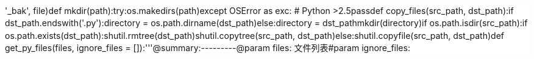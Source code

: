 '_bak', file)</td></tr><tr><td id="L86" class="blob-num js-line-number js-code-nav-line-number js-blob-rnum" data-line-number="86"></td><td id="LC86" class="blob-code blob-code-inner js-file-line"></td></tr><tr><td id="L87" class="blob-num js-line-number js-code-nav-line-number js-blob-rnum" data-line-number="87"></td><td id="LC87" class="blob-code blob-code-inner js-file-line">def mkdir(path):</td></tr><tr><td id="L88" class="blob-num js-line-number js-code-nav-line-number js-blob-rnum" data-line-number="88"></td><td id="LC88" class="blob-code blob-code-inner js-file-line">try:</td></tr><tr><td id="L89" class="blob-num js-line-number js-code-nav-line-number js-blob-rnum" data-line-number="89"></td><td id="LC89" class="blob-code blob-code-inner js-file-line">os.makedirs(path)</td></tr><tr><td id="L90" class="blob-num js-line-number js-code-nav-line-number js-blob-rnum" data-line-number="90"></td><td id="LC90" class="blob-code blob-code-inner js-file-line">except OSError as exc: # Python &gt;2.5</td></tr><tr><td id="L91" class="blob-num js-line-number js-code-nav-line-number js-blob-rnum" data-line-number="91"></td><td id="LC91" class="blob-code blob-code-inner js-file-line">pass</td></tr><tr><td id="L92" class="blob-num js-line-number js-code-nav-line-number js-blob-rnum" data-line-number="92"></td><td id="LC92" class="blob-code blob-code-inner js-file-line"></td></tr><tr><td id="L93" class="blob-num js-line-number js-code-nav-line-number js-blob-rnum" data-line-number="93"></td><td id="LC93" class="blob-code blob-code-inner js-file-line">def copy_files(src_path, dst_path):</td></tr><tr><td id="L94" class="blob-num js-line-number js-code-nav-line-number js-blob-rnum" data-line-number="94"></td><td id="LC94" class="blob-code blob-code-inner js-file-line">if dst_path.endswith('.py'):</td></tr><tr><td id="L95" class="blob-num js-line-number js-code-nav-line-number js-blob-rnum" data-line-number="95"></td><td id="LC95" class="blob-code blob-code-inner js-file-line">directory = os.path.dirname(dst_path)</td></tr><tr><td id="L96" class="blob-num js-line-number js-code-nav-line-number js-blob-rnum" data-line-number="96"></td><td id="LC96" class="blob-code blob-code-inner js-file-line">else:</td></tr><tr><td id="L97" class="blob-num js-line-number js-code-nav-line-number js-blob-rnum" data-line-number="97"></td><td id="LC97" class="blob-code blob-code-inner js-file-line">directory = dst_path</td></tr><tr><td id="L98" class="blob-num js-line-number js-code-nav-line-number js-blob-rnum" data-line-number="98"></td><td id="LC98" class="blob-code blob-code-inner js-file-line"></td></tr><tr><td id="L99" class="blob-num js-line-number js-code-nav-line-number js-blob-rnum" data-line-number="99"></td><td id="LC99" class="blob-code blob-code-inner js-file-line">mkdir(directory)</td></tr><tr><td id="L100" class="blob-num js-line-number js-code-nav-line-number js-blob-rnum" data-line-number="100"></td><td id="LC100" class="blob-code blob-code-inner js-file-line"></td></tr><tr><td id="L101" class="blob-num js-line-number js-code-nav-line-number js-blob-rnum" data-line-number="101"></td><td id="LC101" class="blob-code blob-code-inner js-file-line">if os.path.isdir(src_path):</td></tr><tr><td id="L102" class="blob-num js-line-number js-code-nav-line-number js-blob-rnum" data-line-number="102"></td><td id="LC102" class="blob-code blob-code-inner js-file-line">if os.path.exists(dst_path):</td></tr><tr><td id="L103" class="blob-num js-line-number js-code-nav-line-number js-blob-rnum" data-line-number="103"></td><td id="LC103" class="blob-code blob-code-inner js-file-line">shutil.rmtree(dst_path)</td></tr><tr><td id="L104" class="blob-num js-line-number js-code-nav-line-number js-blob-rnum" data-line-number="104"></td><td id="LC104" class="blob-code blob-code-inner js-file-line">shutil.copytree(src_path, dst_path)</td></tr><tr><td id="L105" class="blob-num js-line-number js-code-nav-line-number js-blob-rnum" data-line-number="105"></td><td id="LC105" class="blob-code blob-code-inner js-file-line">else:</td></tr><tr><td id="L106" class="blob-num js-line-number js-code-nav-line-number js-blob-rnum" data-line-number="106"></td><td id="LC106" class="blob-code blob-code-inner js-file-line">shutil.copyfile(src_path, dst_path)</td></tr><tr><td id="L107" class="blob-num js-line-number js-code-nav-line-number js-blob-rnum" data-line-number="107"></td><td id="LC107" class="blob-code blob-code-inner js-file-line"></td></tr><tr><td id="L108" class="blob-num js-line-number js-code-nav-line-number js-blob-rnum" data-line-number="108"></td><td id="LC108" class="blob-code blob-code-inner js-file-line">def get_py_files(files, ignore_files = []):</td></tr><tr><td id="L109" class="blob-num js-line-number js-code-nav-line-number js-blob-rnum" data-line-number="109"></td><td id="LC109" class="blob-code blob-code-inner js-file-line">'''</td></tr><tr><td id="L110" class="blob-num js-line-number js-code-nav-line-number js-blob-rnum" data-line-number="110"></td><td id="LC110" class="blob-code blob-code-inner js-file-line">@summary:</td></tr><tr><td id="L111" class="blob-num js-line-number js-code-nav-line-number js-blob-rnum" data-line-number="111"></td><td id="LC111" class="blob-code blob-code-inner js-file-line">---------</td></tr><tr><td id="L112" class="blob-num js-line-number js-code-nav-line-number js-blob-rnum" data-line-number="112"></td><td id="LC112" class="blob-code blob-code-inner js-file-line">@param files: 文件列表</td></tr><tr><td id="L113" class="blob-num js-line-number js-code-nav-line-number js-blob-rnum" data-line-number="113"></td><td id="LC113" class="blob-code blob-code-inner js-file-line">#param ignore_files: